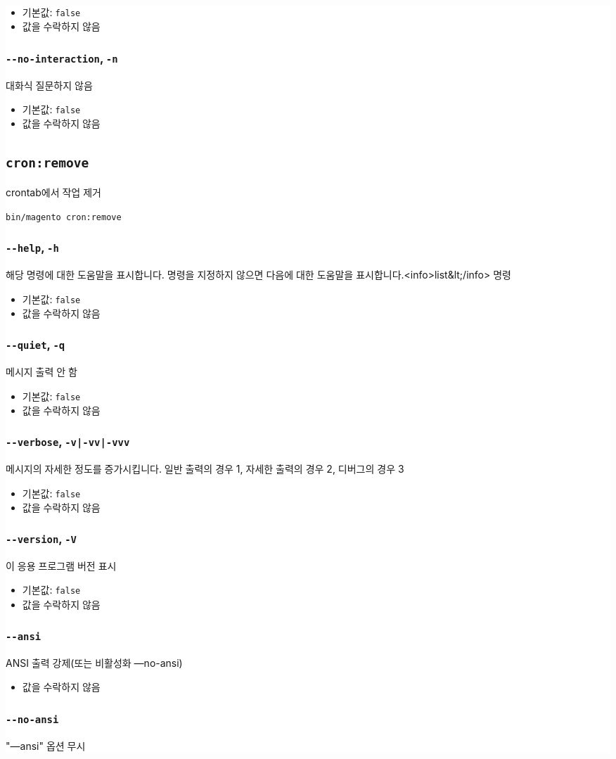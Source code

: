 - 기본값: `false`
- 값을 수락하지 않음

### `--no-interaction`, `-n`

대화식 질문하지 않음

- 기본값: `false`
- 값을 수락하지 않음


## `cron:remove`

crontab에서 작업 제거

```bash
bin/magento cron:remove
```

### `--help`, `-h`

해당 명령에 대한 도움말을 표시합니다. 명령을 지정하지 않으면 다음에 대한 도움말을 표시합니다.&lt;info>list\&lt;/info> 명령

- 기본값: `false`
- 값을 수락하지 않음

### `--quiet`, `-q`

메시지 출력 안 함

- 기본값: `false`
- 값을 수락하지 않음

### `--verbose`, `-v|-vv|-vvv`

메시지의 자세한 정도를 증가시킵니다. 일반 출력의 경우 1, 자세한 출력의 경우 2, 디버그의 경우 3

- 기본값: `false`
- 값을 수락하지 않음

### `--version`, `-V`

이 응용 프로그램 버전 표시

- 기본값: `false`
- 값을 수락하지 않음

### `--ansi`

ANSI 출력 강제(또는 비활성화 —no-ansi)

- 값을 수락하지 않음

### `--no-ansi`

&quot;—ansi&quot; 옵션 무시
